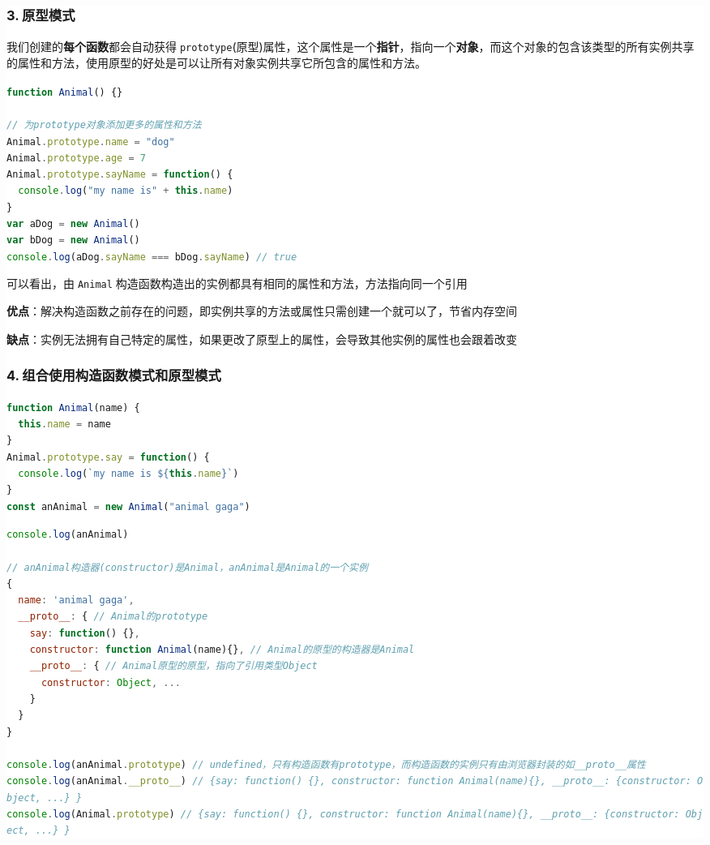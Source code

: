 ### 3. 原型模式

我们创建的**每个函数**都会自动获得 `prototype`(原型)属性，这个属性是一个**指针**，指向一个**对象**，而这个对象的包含该类型的所有实例共享的属性和方法，使用原型的好处是可以让所有对象实例共享它所包含的属性和方法。

```js
function Animal() {}

// 为prototype对象添加更多的属性和方法
Animal.prototype.name = "dog"
Animal.prototype.age = 7
Animal.prototype.sayName = function() {
  console.log("my name is" + this.name)
}
var aDog = new Animal()
var bDog = new Animal()
console.log(aDog.sayName === bDog.sayName) // true
```

可以看出，由 `Animal` 构造函数构造出的实例都具有相同的属性和方法，方法指向同一个引用

**优点**：解决构造函数之前存在的问题，即实例共享的方法或属性只需创建一个就可以了，节省内存空间

**缺点**：实例无法拥有自己特定的属性，如果更改了原型上的属性，会导致其他实例的属性也会跟着改变

### 4. 组合使用构造函数模式和原型模式

```js
function Animal(name) {
  this.name = name
}
Animal.prototype.say = function() {
  console.log(`my name is ${this.name}`)
}
const anAnimal = new Animal("animal gaga")
```

```js
console.log(anAnimal)

// anAnimal构造器(constructor)是Animal，anAnimal是Animal的一个实例
{
  name: 'animal gaga',
  __proto__: { // Animal的prototype
    say: function() {},
    constructor: function Animal(name){}, // Animal的原型的构造器是Animal
    __proto__: { // Animal原型的原型，指向了引用类型Object
      constructor: Object, ...
    }
  }
}

console.log(anAnimal.prototype) // undefined，只有构造函数有prototype，而构造函数的实例只有由浏览器封装的如__proto__属性
console.log(anAnimal.__proto__) // {say: function() {}, constructor: function Animal(name){}, __proto__: {constructor: Object, ...} }
console.log(Animal.prototype) // {say: function() {}, constructor: function Animal(name){}, __proto__: {constructor: Object, ...} }
```
